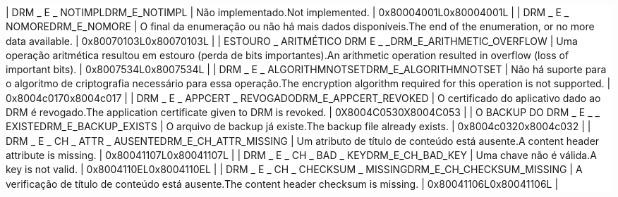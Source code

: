 | <span data-ttu-id="eba3d-340">DRM \_ E \_ NOTIMPL</span><span class="sxs-lookup"><span data-stu-id="eba3d-340">DRM\_E\_NOTIMPL</span></span>                             | <span data-ttu-id="eba3d-341">Não implementado.</span><span class="sxs-lookup"><span data-stu-id="eba3d-341">Not implemented.</span></span>                                                                                                                                                                   | <span data-ttu-id="eba3d-342">0x80004001L</span><span class="sxs-lookup"><span data-stu-id="eba3d-342">0x80004001L</span></span>       |
| <span data-ttu-id="eba3d-343">DRM \_ E \_ NOMORE</span><span class="sxs-lookup"><span data-stu-id="eba3d-343">DRM\_E\_NOMORE</span></span>                              | <span data-ttu-id="eba3d-344">O final da enumeração ou não há mais dados disponíveis.</span><span class="sxs-lookup"><span data-stu-id="eba3d-344">The end of the enumeration, or no more data available.</span></span>                                                                                                                             | <span data-ttu-id="eba3d-345">0x80070103L</span><span class="sxs-lookup"><span data-stu-id="eba3d-345">0x80070103L</span></span>       |
| <span data-ttu-id="eba3d-346">ESTOURO \_ ARITMÉTICO DRM E \_ \_</span><span class="sxs-lookup"><span data-stu-id="eba3d-346">DRM\_E\_ARITHMETIC\_OVERFLOW</span></span>                | <span data-ttu-id="eba3d-347">Uma operação aritmética resultou em estouro (perda de bits importantes).</span><span class="sxs-lookup"><span data-stu-id="eba3d-347">An arithmetic operation resulted in overflow (loss of important bits).</span></span>                                                                                                             | <span data-ttu-id="eba3d-348">0x8007534L</span><span class="sxs-lookup"><span data-stu-id="eba3d-348">0x8007534L</span></span>        |
| <span data-ttu-id="eba3d-349">DRM \_ E \_ ALGORITHMNOTSET</span><span class="sxs-lookup"><span data-stu-id="eba3d-349">DRM\_E\_ALGORITHMNOTSET</span></span>                     | <span data-ttu-id="eba3d-350">Não há suporte para o algoritmo de criptografia necessário para essa operação.</span><span class="sxs-lookup"><span data-stu-id="eba3d-350">The encryption algorithm required for this operation is not supported.</span></span>                                                                                                             | <span data-ttu-id="eba3d-351">0x8004c017</span><span class="sxs-lookup"><span data-stu-id="eba3d-351">0x8004c017</span></span>        |
| <span data-ttu-id="eba3d-352">DRM \_ E \_ APPCERT \_ REVOGADO</span><span class="sxs-lookup"><span data-stu-id="eba3d-352">DRM\_E\_APPCERT\_REVOKED</span></span>                    | <span data-ttu-id="eba3d-353">O certificado do aplicativo dado ao DRM é revogado.</span><span class="sxs-lookup"><span data-stu-id="eba3d-353">The application certificate given to DRM is revoked.</span></span>                                                                                                                               | <span data-ttu-id="eba3d-354">0X8004C053</span><span class="sxs-lookup"><span data-stu-id="eba3d-354">0X8004C053</span></span>        |
| <span data-ttu-id="eba3d-355">O BACKUP DO DRM \_ E \_ \_ EXISTE</span><span class="sxs-lookup"><span data-stu-id="eba3d-355">DRM\_E\_BACKUP\_EXISTS</span></span>                      | <span data-ttu-id="eba3d-356">O arquivo de backup já existe.</span><span class="sxs-lookup"><span data-stu-id="eba3d-356">The backup file already exists.</span></span>                                                                                                                                                    | <span data-ttu-id="eba3d-357">0x8004c032</span><span class="sxs-lookup"><span data-stu-id="eba3d-357">0x8004c032</span></span>        |
| <span data-ttu-id="eba3d-358">DRM \_ E \_ CH \_ ATTR \_ AUSENTE</span><span class="sxs-lookup"><span data-stu-id="eba3d-358">DRM\_E\_CH\_ATTR\_MISSING</span></span>                   | <span data-ttu-id="eba3d-359">Um atributo de título de conteúdo está ausente.</span><span class="sxs-lookup"><span data-stu-id="eba3d-359">A content header attribute is missing.</span></span>                                                                                                                                             | <span data-ttu-id="eba3d-360">0x80041107L</span><span class="sxs-lookup"><span data-stu-id="eba3d-360">0x80041107L</span></span>       |
| <span data-ttu-id="eba3d-361">DRM \_ E \_ CH \_ BAD \_ KEY</span><span class="sxs-lookup"><span data-stu-id="eba3d-361">DRM\_E\_CH\_BAD\_KEY</span></span>                        | <span data-ttu-id="eba3d-362">Uma chave não é válida.</span><span class="sxs-lookup"><span data-stu-id="eba3d-362">A key is not valid.</span></span>                                                                                                                                                                | <span data-ttu-id="eba3d-363">0x8004110EL</span><span class="sxs-lookup"><span data-stu-id="eba3d-363">0x8004110EL</span></span>       |
| <span data-ttu-id="eba3d-364">DRM \_ E \_ CH \_ CHECKSUM \_ MISSING</span><span class="sxs-lookup"><span data-stu-id="eba3d-364">DRM\_E\_CH\_CHECKSUM\_MISSING</span></span>               | <span data-ttu-id="eba3d-365">A verificação de título de conteúdo está ausente.</span><span class="sxs-lookup"><span data-stu-id="eba3d-365">The content header checksum is missing.</span></span>                                                                                                                                            | <span data-ttu-id="eba3d-366">0x80041106L</span><span class="sxs-lookup"><span data-stu-id="eba3d-366">0x80041106L</span></span>       |